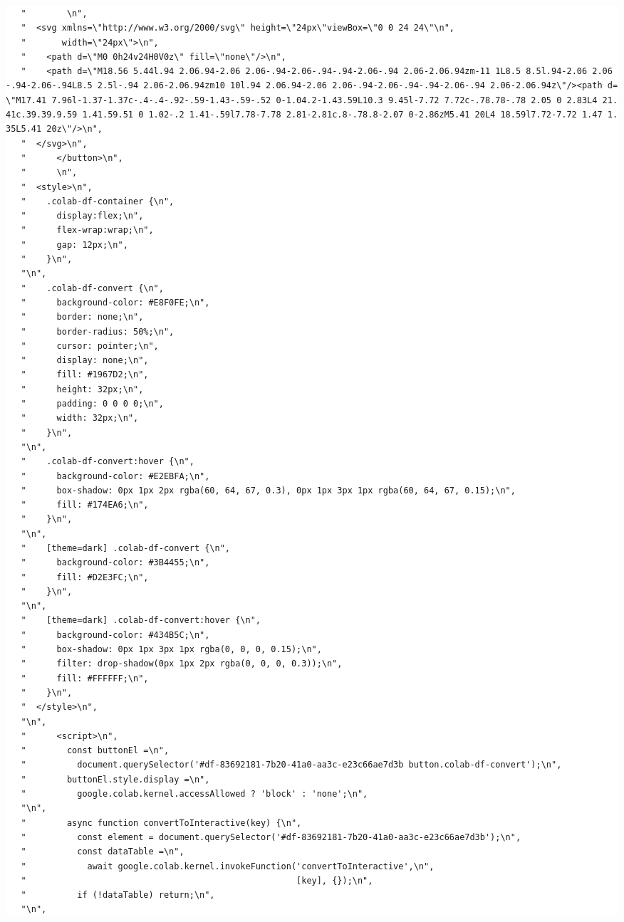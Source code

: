        "        \n",
       "  <svg xmlns=\"http://www.w3.org/2000/svg\" height=\"24px\"viewBox=\"0 0 24 24\"\n",
       "       width=\"24px\">\n",
       "    <path d=\"M0 0h24v24H0V0z\" fill=\"none\"/>\n",
       "    <path d=\"M18.56 5.44l.94 2.06.94-2.06 2.06-.94-2.06-.94-.94-2.06-.94 2.06-2.06.94zm-11 1L8.5 8.5l.94-2.06 2.06-.94-2.06-.94L8.5 2.5l-.94 2.06-2.06.94zm10 10l.94 2.06.94-2.06 2.06-.94-2.06-.94-.94-2.06-.94 2.06-2.06.94z\"/><path d=\"M17.41 7.96l-1.37-1.37c-.4-.4-.92-.59-1.43-.59-.52 0-1.04.2-1.43.59L10.3 9.45l-7.72 7.72c-.78.78-.78 2.05 0 2.83L4 21.41c.39.39.9.59 1.41.59.51 0 1.02-.2 1.41-.59l7.78-7.78 2.81-2.81c.8-.78.8-2.07 0-2.86zM5.41 20L4 18.59l7.72-7.72 1.47 1.35L5.41 20z\"/>\n",
       "  </svg>\n",
       "      </button>\n",
       "      \n",
       "  <style>\n",
       "    .colab-df-container {\n",
       "      display:flex;\n",
       "      flex-wrap:wrap;\n",
       "      gap: 12px;\n",
       "    }\n",
       "\n",
       "    .colab-df-convert {\n",
       "      background-color: #E8F0FE;\n",
       "      border: none;\n",
       "      border-radius: 50%;\n",
       "      cursor: pointer;\n",
       "      display: none;\n",
       "      fill: #1967D2;\n",
       "      height: 32px;\n",
       "      padding: 0 0 0 0;\n",
       "      width: 32px;\n",
       "    }\n",
       "\n",
       "    .colab-df-convert:hover {\n",
       "      background-color: #E2EBFA;\n",
       "      box-shadow: 0px 1px 2px rgba(60, 64, 67, 0.3), 0px 1px 3px 1px rgba(60, 64, 67, 0.15);\n",
       "      fill: #174EA6;\n",
       "    }\n",
       "\n",
       "    [theme=dark] .colab-df-convert {\n",
       "      background-color: #3B4455;\n",
       "      fill: #D2E3FC;\n",
       "    }\n",
       "\n",
       "    [theme=dark] .colab-df-convert:hover {\n",
       "      background-color: #434B5C;\n",
       "      box-shadow: 0px 1px 3px 1px rgba(0, 0, 0, 0.15);\n",
       "      filter: drop-shadow(0px 1px 2px rgba(0, 0, 0, 0.3));\n",
       "      fill: #FFFFFF;\n",
       "    }\n",
       "  </style>\n",
       "\n",
       "      <script>\n",
       "        const buttonEl =\n",
       "          document.querySelector('#df-83692181-7b20-41a0-aa3c-e23c66ae7d3b button.colab-df-convert');\n",
       "        buttonEl.style.display =\n",
       "          google.colab.kernel.accessAllowed ? 'block' : 'none';\n",
       "\n",
       "        async function convertToInteractive(key) {\n",
       "          const element = document.querySelector('#df-83692181-7b20-41a0-aa3c-e23c66ae7d3b');\n",
       "          const dataTable =\n",
       "            await google.colab.kernel.invokeFunction('convertToInteractive',\n",
       "                                                     [key], {});\n",
       "          if (!dataTable) return;\n",
       "\n",